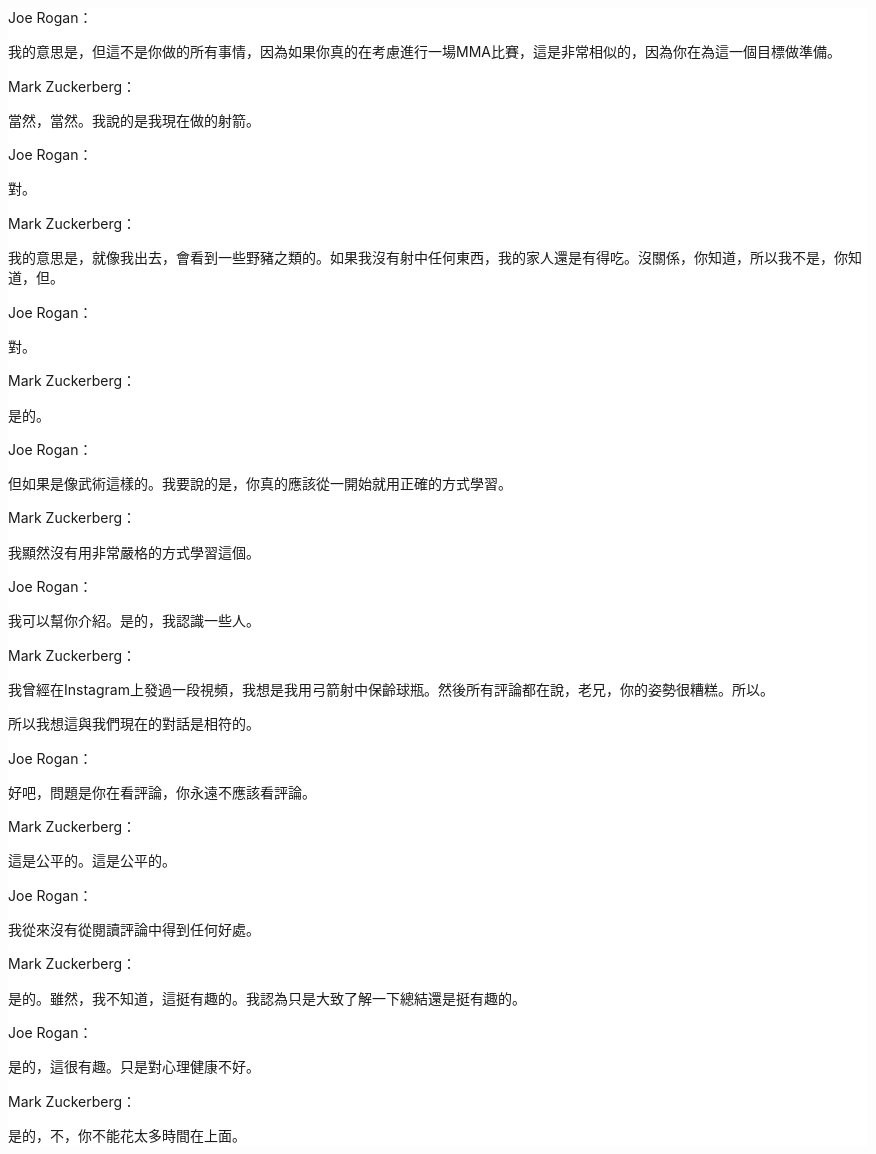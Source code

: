 Joe Rogan：

我的意思是，但這不是你做的所有事情，因為如果你真的在考慮進行一場MMA比賽，這是非常相似的，因為你在為這一個目標做準備。

Mark Zuckerberg：

當然，當然。我說的是我現在做的射箭。

Joe Rogan：

對。

Mark Zuckerberg：

我的意思是，就像我出去，會看到一些野豬之類的。如果我沒有射中任何東西，我的家人還是有得吃。沒關係，你知道，所以我不是，你知道，但。

Joe Rogan：

對。

Mark Zuckerberg：

是的。

Joe Rogan：

但如果是像武術這樣的。我要說的是，你真的應該從一開始就用正確的方式學習。

Mark Zuckerberg：

我顯然沒有用非常嚴格的方式學習這個。

Joe Rogan：

我可以幫你介紹。是的，我認識一些人。

Mark Zuckerberg：

我曾經在Instagram上發過一段視頻，我想是我用弓箭射中保齡球瓶。然後所有評論都在說，老兄，你的姿勢很糟糕。所以。

所以我想這與我們現在的對話是相符的。

Joe Rogan：

好吧，問題是你在看評論，你永遠不應該看評論。

Mark Zuckerberg：

這是公平的。這是公平的。

Joe Rogan：

我從來沒有從閱讀評論中得到任何好處。

Mark Zuckerberg：

是的。雖然，我不知道，這挺有趣的。我認為只是大致了解一下總結還是挺有趣的。

Joe Rogan：

是的，這很有趣。只是對心理健康不好。

Mark Zuckerberg：

是的，不，你不能花太多時間在上面。
